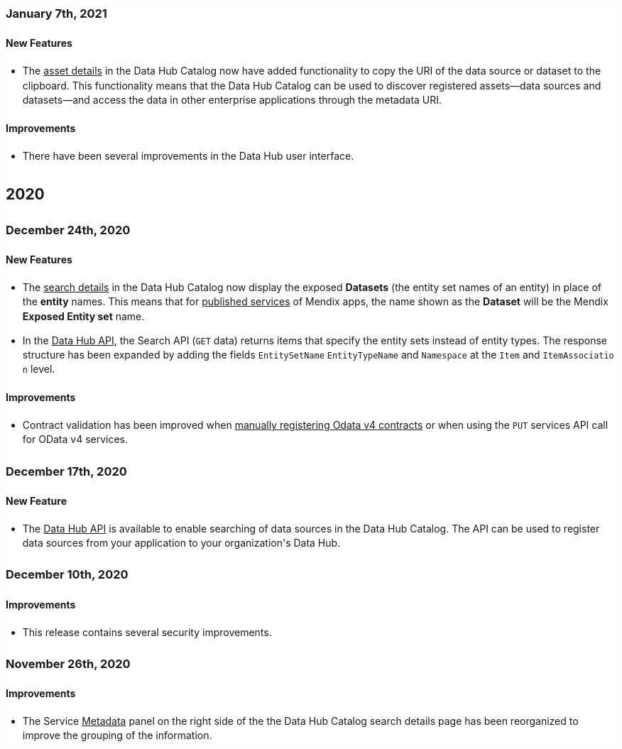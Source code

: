 ### January 7th, 2021

#### New Features
* The [asset details](/data-hub/data-hub-catalog/search#search-details) in the Data Hub Catalog now have added functionality to copy the URI of the data source or dataset to the clipboard. This functionality means that the Data Hub Catalog can be used to discover registered assets—data sources and datasets—and access the data in other enterprise applications through the metadata URI.

#### Improvements
* There have been several improvements in the Data Hub user interface.

## 2020

### December 24th, 2020

#### New Features
* The [search details](/data-hub/data-hub-catalog/search#search-details) in the Data Hub Catalog now display the exposed **Datasets** (the entity set names of an entity) in place of the **entity** names. This means that for [published services](/data-hub/data-hub-catalog/register#odata-service-reg) of Mendix apps, the name shown as the **Dataset** will be the Mendix **Exposed Entity set** name.

* In the [Data Hub API](/apidocs-mxsdk/apidocs/data-hub-apis), the Search API (`GET` data) returns items that specify the entity sets instead of entity types. The response structure has been expanded by adding the fields `EntitySetName` `EntityTypeName` and `Namespace` at the `Item` and `ItemAssociation` level.

#### Improvements
* Contract validation has been improved when [manually registering Odata v4 contracts](/data-hub/data-hub-catalog/register#registration-form) or when using the `PUT` services API call for OData v4 services.



### December 17th, 2020

#### New Feature

* The [Data Hub API](/apidocs-mxsdk/apidocs/data-hub-apis) is available to enable searching of data sources in the Data Hub Catalog. The API can be used to register data sources from your application to your organization's Data Hub.



### December 10th, 2020

#### Improvements

* This release contains several security improvements.



### November 26th, 2020

#### Improvements
* The Service [Metadata](/data-hub/data-hub-catalog/search#metadata) panel on the right side of the the Data Hub Catalog search details page has been reorganized to improve the grouping of the information.
